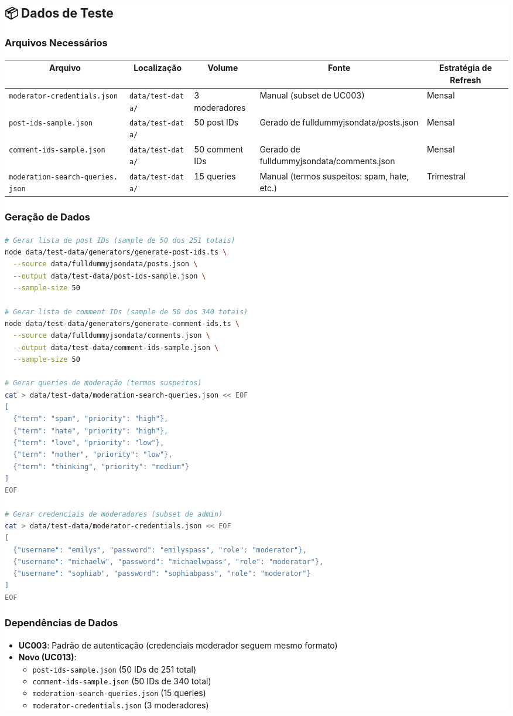 
## 📦 Dados de Teste

### Arquivos Necessários

| Arquivo | Localização | Volume | Fonte | Estratégia de Refresh |
|---------|-------------|--------|-------|----------------------|
| `moderator-credentials.json` | `data/test-data/` | 3 moderadores | Manual (subset de UC003) | Mensal |
| `post-ids-sample.json` | `data/test-data/` | 50 post IDs | Gerado de fulldummyjsondata/posts.json | Mensal |
| `comment-ids-sample.json` | `data/test-data/` | 50 comment IDs | Gerado de fulldummyjsondata/comments.json | Mensal |
| `moderation-search-queries.json` | `data/test-data/` | 15 queries | Manual (termos suspeitos: spam, hate, etc.) | Trimestral |

### Geração de Dados
```bash
# Gerar lista de post IDs (sample de 50 dos 251 totais)
node data/test-data/generators/generate-post-ids.ts \
  --source data/fulldummyjsondata/posts.json \
  --output data/test-data/post-ids-sample.json \
  --sample-size 50

# Gerar lista de comment IDs (sample de 50 dos 340 totais)
node data/test-data/generators/generate-comment-ids.ts \
  --source data/fulldummyjsondata/comments.json \
  --output data/test-data/comment-ids-sample.json \
  --sample-size 50

# Gerar queries de moderação (termos suspeitos)
cat > data/test-data/moderation-search-queries.json << EOF
[
  {"term": "spam", "priority": "high"},
  {"term": "hate", "priority": "high"},
  {"term": "love", "priority": "low"},
  {"term": "mother", "priority": "low"},
  {"term": "thinking", "priority": "medium"}
]
EOF

# Gerar credenciais de moderadores (subset de admin)
cat > data/test-data/moderator-credentials.json << EOF
[
  {"username": "emilys", "password": "emilyspass", "role": "moderator"},
  {"username": "michaelw", "password": "michaelwpass", "role": "moderator"},
  {"username": "sophiab", "password": "sophiabpass", "role": "moderator"}
]
EOF
```

### Dependências de Dados
- **UC003**: Padrão de autenticação (credenciais moderador seguem mesmo formato)
- **Novo (UC013)**: 
  - `post-ids-sample.json` (50 IDs de 251 total)
  - `comment-ids-sample.json` (50 IDs de 340 total)
  - `moderation-search-queries.json` (15 queries)
  - `moderator-credentials.json` (3 moderadores)
